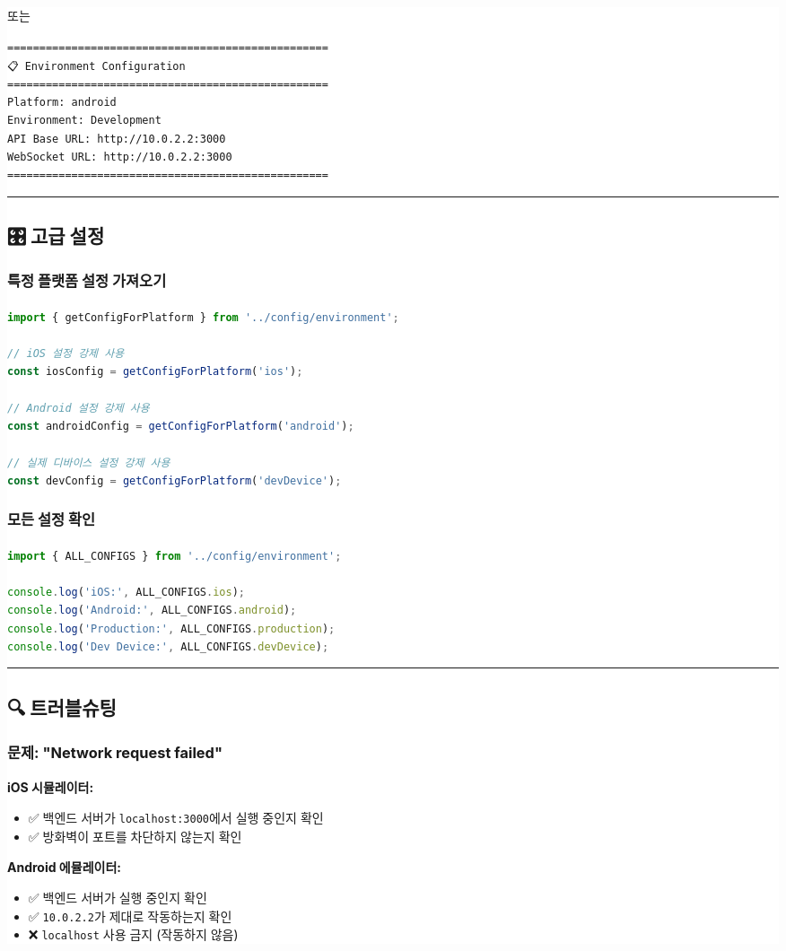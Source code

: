 또는

```
==================================================
📋 Environment Configuration
==================================================
Platform: android
Environment: Development
API Base URL: http://10.0.2.2:3000
WebSocket URL: http://10.0.2.2:3000
==================================================
```

---

## 🎛️ 고급 설정

### 특정 플랫폼 설정 가져오기
```typescript
import { getConfigForPlatform } from '../config/environment';

// iOS 설정 강제 사용
const iosConfig = getConfigForPlatform('ios');

// Android 설정 강제 사용
const androidConfig = getConfigForPlatform('android');

// 실제 디바이스 설정 강제 사용
const devConfig = getConfigForPlatform('devDevice');
```

### 모든 설정 확인
```typescript
import { ALL_CONFIGS } from '../config/environment';

console.log('iOS:', ALL_CONFIGS.ios);
console.log('Android:', ALL_CONFIGS.android);
console.log('Production:', ALL_CONFIGS.production);
console.log('Dev Device:', ALL_CONFIGS.devDevice);
```

---

## 🔍 트러블슈팅

### 문제: "Network request failed"

**iOS 시뮬레이터:**
- ✅ 백엔드 서버가 `localhost:3000`에서 실행 중인지 확인
- ✅ 방화벽이 포트를 차단하지 않는지 확인

**Android 에뮬레이터:**
- ✅ 백엔드 서버가 실행 중인지 확인
- ✅ `10.0.2.2`가 제대로 작동하는지 확인
- ❌ `localhost` 사용 금지 (작동하지 않음)
